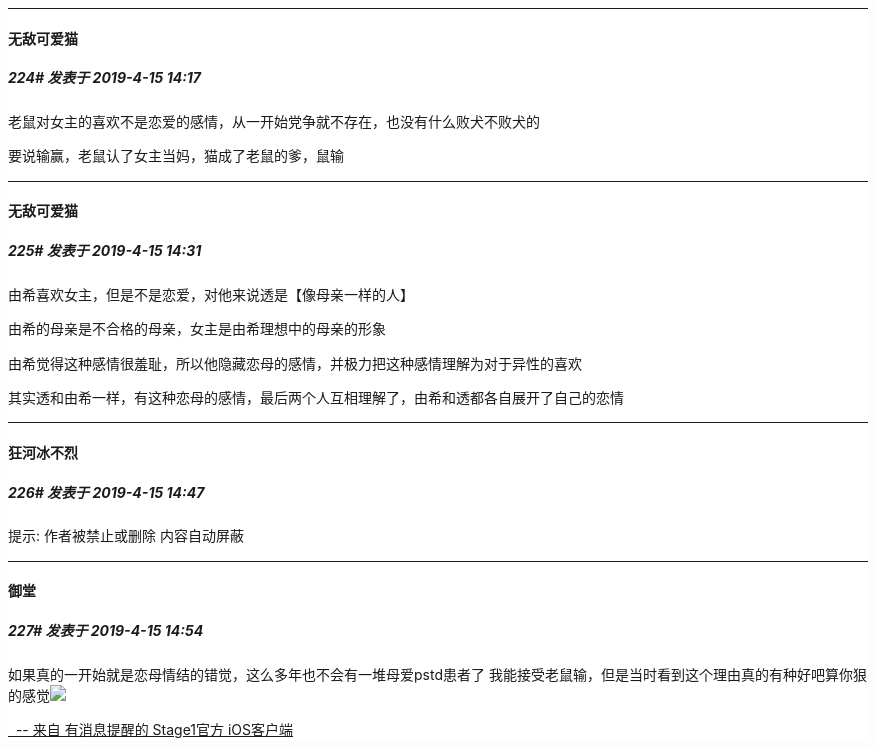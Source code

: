 





*****

####  无敌可爱猫  
##### 224#       发表于 2019-4-15 14:17




老鼠对女主的喜欢不是恋爱的感情，从一开始党争就不存在，也没有什么败犬不败犬的

要说输赢，老鼠认了女主当妈，猫成了老鼠的爹，鼠输







*****

####  无敌可爱猫  
##### 225#       发表于 2019-4-15 14:31




由希喜欢女主，但是不是恋爱，对他来说透是【像母亲一样的人】

由希的母亲是不合格的母亲，女主是由希理想中的母亲的形象

由希觉得这种感情很羞耻，所以他隐藏恋母的感情，并极力把这种感情理解为对于异性的喜欢

其实透和由希一样，有这种恋母的感情，最后两个人互相理解了，由希和透都各自展开了自己的恋情







*****

####  狂河冰不烈  
##### 226#       发表于 2019-4-15 14:47

提示: 作者被禁止或删除 内容自动屏蔽



*****

####  御堂  
##### 227#       发表于 2019-4-15 14:54




如果真的一开始就是恋母情结的错觉，这么多年也不会有一堆母爱pstd患者了
我能接受老鼠输，但是当时看到这个理由真的有种好吧算你狠的感觉<img src="https://static.saraba1st.com/image/smiley/face2017/109.png" referrerpolicy="no-referrer">

[  -- 来自 有消息提醒的 Stage1官方 iOS客户端](https://itunes.apple.com/fi/app/saraba1st/id1221237470?mt=8)
